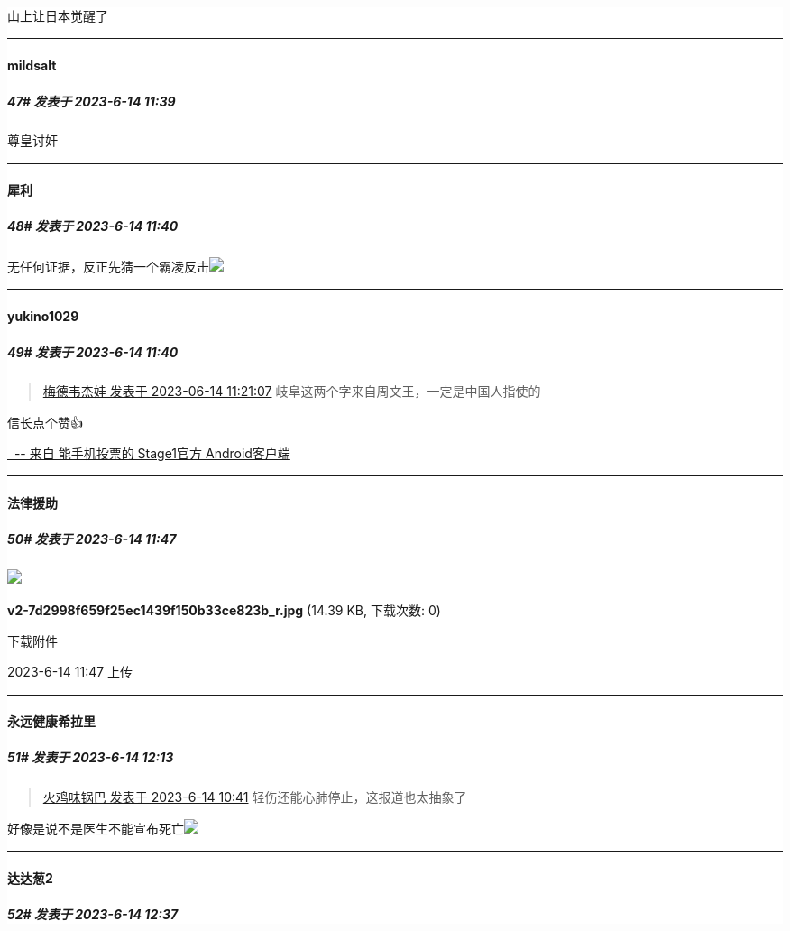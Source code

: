 山上让日本觉醒了

*****

####  mildsalt  
##### 47#       发表于 2023-6-14 11:39

尊皇讨奸

*****

####  犀利  
##### 48#       发表于 2023-6-14 11:40

无任何证据，反正先猜一个霸凌反击<img src="https://static.saraba1st.com/image/smiley/face2017/084.png" referrerpolicy="no-referrer">

*****

####  yukino1029  
##### 49#       发表于 2023-6-14 11:40

<blockquote><a href="httphttps://bbs.saraba1st.com/2b/forum.php?mod=redirect&amp;goto=findpost&amp;pid=61279233&amp;ptid=2139942" target="_blank">梅德韦杰娃 发表于 2023-06-14 11:21:07</a>
岐阜这两个字来自周文王，一定是中国人指使的</blockquote>信长点个赞👍

[  -- 来自 能手机投票的 Stage1官方 Android客户端](https://www.coolapk.com/apk/140634)

*****

####  法律援助  
##### 50#       发表于 2023-6-14 11:47

<img src="https://img.saraba1st.com/forum/202306/14/114707yb76e98o93b6hqbd.jpg" referrerpolicy="no-referrer">

<strong>v2-7d2998f659f25ec1439f150b33ce823b_r.jpg</strong> (14.39 KB, 下载次数: 0)

下载附件

2023-6-14 11:47 上传

*****

####  永远健康希拉里  
##### 51#       发表于 2023-6-14 12:13

<blockquote><a href="httphttps://bbs.saraba1st.com/2b/forum.php?mod=redirect&amp;goto=findpost&amp;pid=61278556&amp;ptid=2139942" target="_blank">火鸡味锅巴 发表于 2023-6-14 10:41</a>
轻伤还能心肺停止，这报道也太抽象了</blockquote>
好像是说不是医生不能宣布死亡<img src="https://static.saraba1st.com/image/smiley/face2017/067.png" referrerpolicy="no-referrer">

*****

####  达达葱2  
##### 52#       发表于 2023-6-14 12:37
